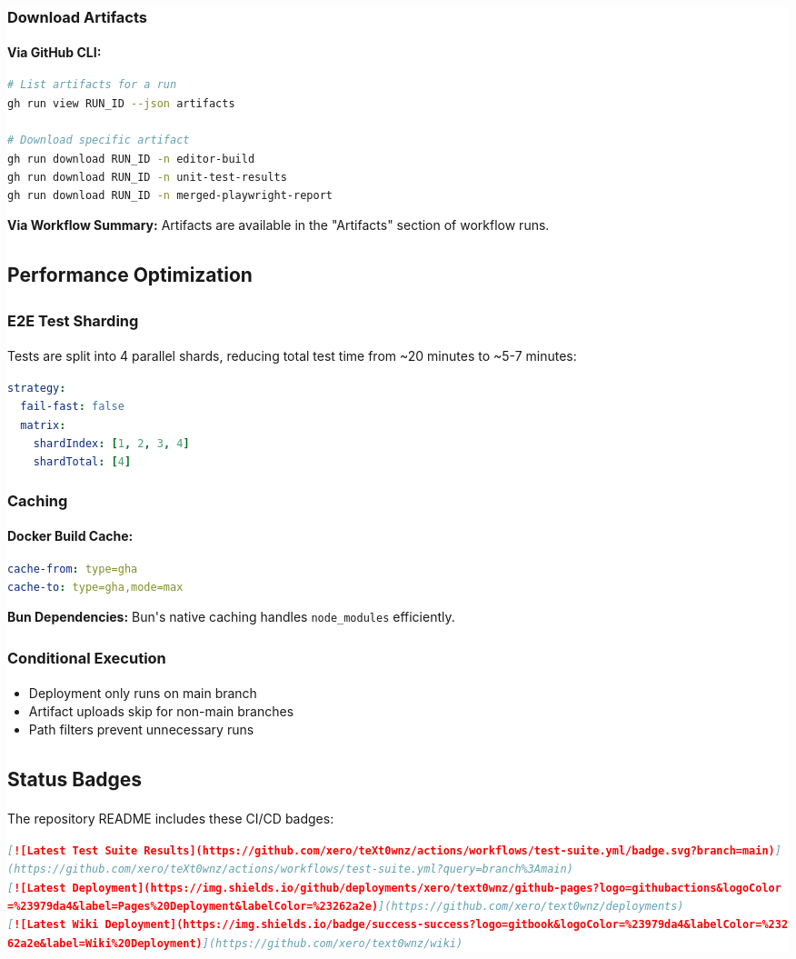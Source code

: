 ### Download Artifacts

**Via GitHub CLI:**
```bash
# List artifacts for a run
gh run view RUN_ID --json artifacts

# Download specific artifact
gh run download RUN_ID -n editor-build
gh run download RUN_ID -n unit-test-results
gh run download RUN_ID -n merged-playwright-report
```

**Via Workflow Summary:**
Artifacts are available in the "Artifacts" section of workflow runs.

## Performance Optimization

### E2E Test Sharding

Tests are split into 4 parallel shards, reducing total test time from ~20 minutes to ~5-7 minutes:

```yaml
strategy:
  fail-fast: false
  matrix:
    shardIndex: [1, 2, 3, 4]
    shardTotal: [4]
```

### Caching

**Docker Build Cache:**
```yaml
cache-from: type=gha
cache-to: type=gha,mode=max
```

**Bun Dependencies:**
Bun's native caching handles `node_modules` efficiently.

### Conditional Execution

- Deployment only runs on main branch
- Artifact uploads skip for non-main branches
- Path filters prevent unnecessary runs

## Status Badges

The repository README includes these CI/CD badges:

```markdown
[![Latest Test Suite Results](https://github.com/xero/teXt0wnz/actions/workflows/test-suite.yml/badge.svg?branch=main)](https://github.com/xero/teXt0wnz/actions/workflows/test-suite.yml?query=branch%3Amain)
[![Latest Deployment](https://img.shields.io/github/deployments/xero/text0wnz/github-pages?logo=githubactions&logoColor=%23979da4&label=Pages%20Deployment&labelColor=%23262a2e)](https://github.com/xero/text0wnz/deployments)
[![Latest Wiki Deployment](https://img.shields.io/badge/success-success?logo=gitbook&logoColor=%23979da4&labelColor=%23262a2e&label=Wiki%20Deployment)](https://github.com/xero/text0wnz/wiki)
```
